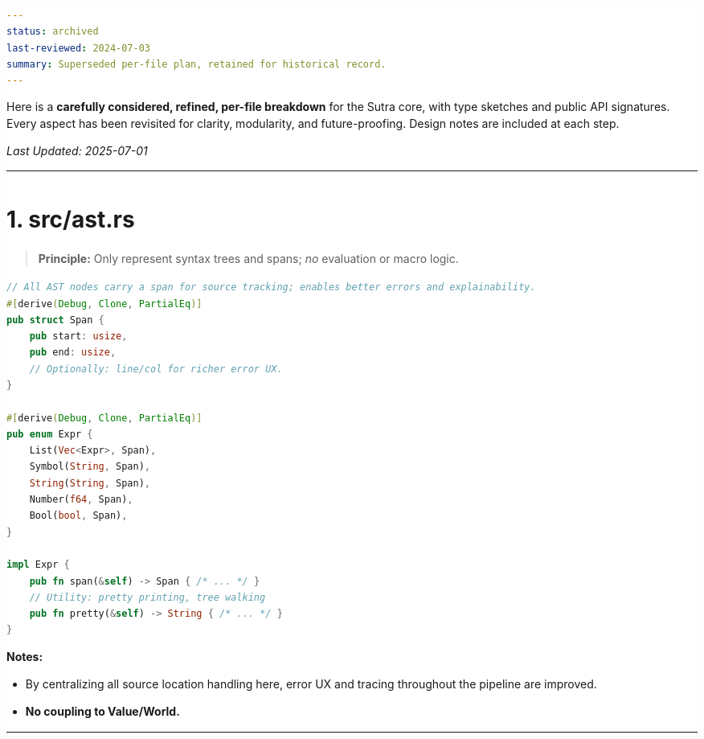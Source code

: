 ```yaml
---
status: archived
last-reviewed: 2024-07-03
summary: Superseded per-file plan, retained for historical record.
---
```


Here is a **carefully considered, refined, per-file breakdown** for the Sutra core, with type sketches and public API signatures. Every aspect has been revisited for clarity, modularity, and future-proofing. Design notes are included at each step.

_Last Updated: 2025-07-01_

---

# **1. src/ast.rs**

> **Principle:** Only represent syntax trees and spans; _no_ evaluation or macro logic.

```rust
// All AST nodes carry a span for source tracking; enables better errors and explainability.
#[derive(Debug, Clone, PartialEq)]
pub struct Span {
    pub start: usize,
    pub end: usize,
    // Optionally: line/col for richer error UX.
}

#[derive(Debug, Clone, PartialEq)]
pub enum Expr {
    List(Vec<Expr>, Span),
    Symbol(String, Span),
    String(String, Span),
    Number(f64, Span),
    Bool(bool, Span),
}

impl Expr {
    pub fn span(&self) -> Span { /* ... */ }
    // Utility: pretty printing, tree walking
    pub fn pretty(&self) -> String { /* ... */ }
}
```

**Notes:**

- By centralizing all source location handling here, error UX and tracing throughout the pipeline are improved.

- **No coupling to Value/World.**

---
